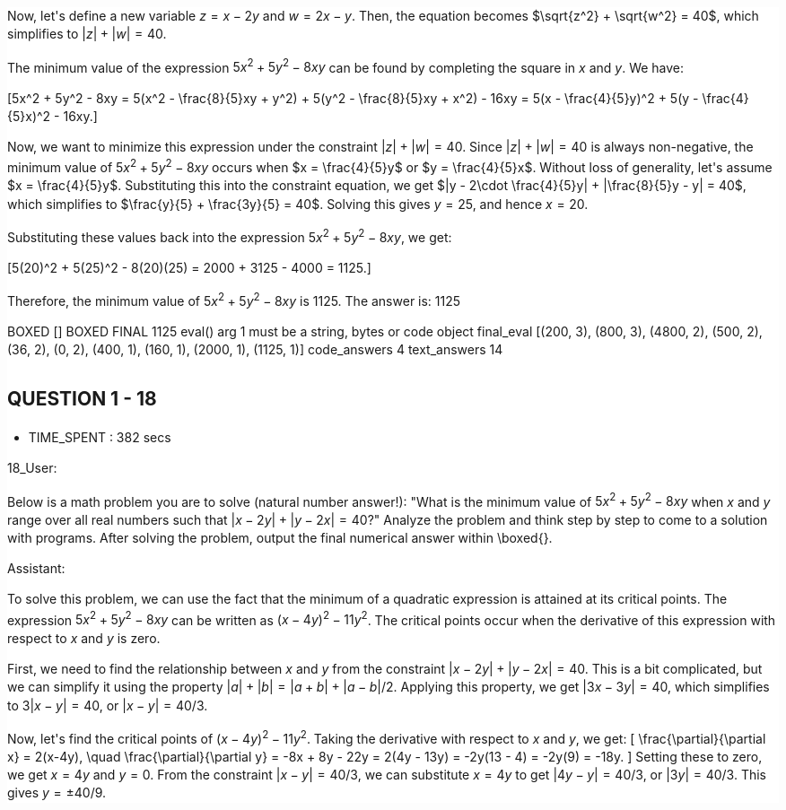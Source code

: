 Now, let's define a new variable $z = x - 2y$ and $w = 2x - y$. Then, the equation becomes $\sqrt{z^2} + \sqrt{w^2} = 40$, which simplifies to $|z| + |w| = 40$.

The minimum value of the expression $5x^2 + 5y^2 - 8xy$ can be found by completing the square in $x$ and $y$. We have:

\[5x^2 + 5y^2 - 8xy = 5(x^2 - \frac{8}{5}xy + y^2) + 5(y^2 - \frac{8}{5}xy + x^2) - 16xy = 5(x - \frac{4}{5}y)^2 + 5(y - \frac{4}{5}x)^2 - 16xy.\]

Now, we want to minimize this expression under the constraint $|z| + |w| = 40$. Since $|z| + |w| = 40$ is always non-negative, the minimum value of $5x^2 + 5y^2 - 8xy$ occurs when $x = \frac{4}{5}y$ or $y = \frac{4}{5}x$. Without loss of generality, let's assume $x = \frac{4}{5}y$. Substituting this into the constraint equation, we get $|y - 2\cdot \frac{4}{5}y| + |\frac{8}{5}y - y| = 40$, which simplifies to $\frac{y}{5} + \frac{3y}{5} = 40$. Solving this gives $y = 25$, and hence $x = 20$.

Substituting these values back into the expression $5x^2 + 5y^2 - 8xy$, we get:

\[5(20)^2 + 5(25)^2 - 8(20)(25) = 2000 + 3125 - 4000 = 1125.\]

Therefore, the minimum value of $5x^2 + 5y^2 - 8xy$ is 1125.
The answer is: $1125$

BOXED []
BOXED FINAL 1125
eval() arg 1 must be a string, bytes or code object final_eval
[(200, 3), (800, 3), (4800, 2), (500, 2), (36, 2), (0, 2), (400, 1), (160, 1), (2000, 1), (1125, 1)]
code_answers 4 text_answers 14



## QUESTION 1 - 18 
- TIME_SPENT : 382 secs

18_User:

Below is a math problem you are to solve (natural number answer!):
"What is the minimum value of $5x^2+5y^2-8xy$ when $x$ and $y$ range over all real numbers such that $|x-2y| + |y-2x| = 40$?"
Analyze the problem and think step by step to come to a solution with programs. After solving the problem, output the final numerical answer within \boxed{}.

Assistant:

 To solve this problem, we can use the fact that the minimum of a quadratic expression is attained at its critical points. The expression $5x^2+5y^2-8xy$ can be written as $(x-4y)^2 - 11y^2$. The critical points occur when the derivative of this expression with respect to $x$ and $y$ is zero. 

First, we need to find the relationship between $x$ and $y$ from the constraint $|x-2y| + |y-2x| = 40$. This is a bit complicated, but we can simplify it using the property $|a| + |b| = |a+b| + |a-b|/2$. Applying this property, we get $|3x - 3y| = 40$, which simplifies to $3|x-y| = 40$, or $|x-y| = 40/3$. 

Now, let's find the critical points of $(x-4y)^2 - 11y^2$. Taking the derivative with respect to $x$ and $y$, we get:
\[ \frac{\partial}{\partial x} = 2(x-4y), \quad \frac{\partial}{\partial y} = -8x + 8y - 22y = 2(4y - 13y) = -2y(13 - 4) = -2y(9) = -18y. \]
Setting these to zero, we get $x = 4y$ and $y = 0$. From the constraint $|x-y| = 40/3$, we can substitute $x = 4y$ to get $|4y - y| = 40/3$, or $|3y| = 40/3$. This gives $y = \pm 40/9$. 
